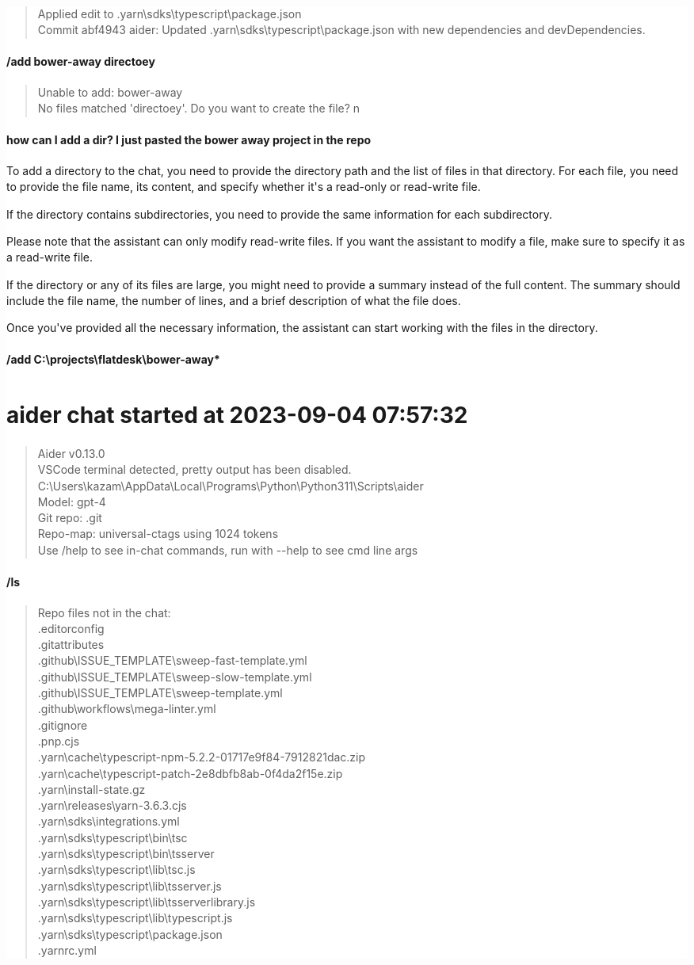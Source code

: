 > Applied edit to .yarn\sdks\typescript\package.json  
> Commit abf4943 aider: Updated .yarn\sdks\typescript\package.json with new dependencies and devDependencies.  

#### <blank>  

#### /add bower-away directoey  
> Unable to add: bower-away  
> No files matched 'directoey'. Do you want to create the file? n  

#### how can I add a dir? I just pasted the bower away project in the repo  

To add a directory to the chat, you need to provide the directory path and the list of files in that directory. For each file, you need to provide the file name, its content, and specify whether it's a read-only or read-write file. 

If the directory contains subdirectories, you need to provide the same information for each subdirectory. 

Please note that the assistant can only modify read-write files. If you want the assistant to modify a file, make sure to specify it as a read-write file. 

If the directory or any of its files are large, you might need to provide a summary instead of the full content. The summary should include the file name, the number of lines, and a brief description of what the file does. 

Once you've provided all the necessary information, the assistant can start working with the files in the directory.


#### /add C:\projects\flatdesk\bower-away\*  

# aider chat started at 2023-09-04 07:57:32

> Aider v0.13.0  
> VSCode terminal detected, pretty output has been disabled.  
> C:\Users\kazam\AppData\Local\Programs\Python\Python311\Scripts\aider  
> Model: gpt-4  
> Git repo: .git  
> Repo-map: universal-ctags using 1024 tokens  
> Use /help to see in-chat commands, run with --help to see cmd line args  

#### /ls  
> Repo files not in the chat:  
> .editorconfig  
> .gitattributes  
> .github\ISSUE_TEMPLATE\sweep-fast-template.yml  
> .github\ISSUE_TEMPLATE\sweep-slow-template.yml  
> .github\ISSUE_TEMPLATE\sweep-template.yml  
> .github\workflows\mega-linter.yml  
> .gitignore  
> .pnp.cjs  
> .yarn\cache\typescript-npm-5.2.2-01717e9f84-7912821dac.zip  
> .yarn\cache\typescript-patch-2e8dbfb8ab-0f4da2f15e.zip  
> .yarn\install-state.gz  
> .yarn\releases\yarn-3.6.3.cjs  
> .yarn\sdks\integrations.yml  
> .yarn\sdks\typescript\bin\tsc  
> .yarn\sdks\typescript\bin\tsserver  
> .yarn\sdks\typescript\lib\tsc.js  
> .yarn\sdks\typescript\lib\tsserver.js  
> .yarn\sdks\typescript\lib\tsserverlibrary.js  
> .yarn\sdks\typescript\lib\typescript.js  
> .yarn\sdks\typescript\package.json  
> .yarnrc.yml  